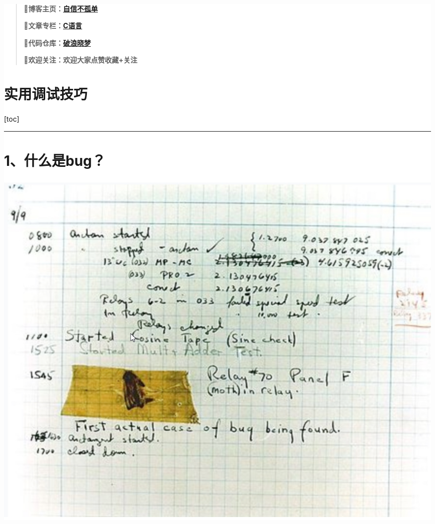 > **🍕博客主页：️[自信不孤单](https://blog.csdn.net/czh1592272237)**
>
> **🍬文章专栏：[C语言](https://blog.csdn.net/czh1592272237/category_12209876.html)**
>
> **🍚代码仓库：[破浪晓梦](https://gitee.com/polang-xiaomeng/study_c)**
>
> **🍭欢迎关注：欢迎大家点赞收藏+关注**

# 实用调试技巧

[toc]

---

# 1、什么是bug？

![1](1.png)
